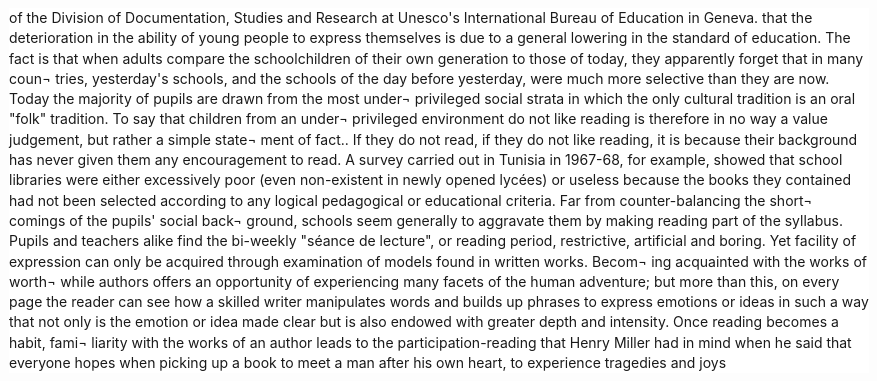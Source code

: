 of the Division of Documentation, Studies
and Research at Unesco's International
Bureau of Education in Geneva.
that the deterioration in the ability of
young people to express themselves
is due to a general lowering in the
standard of education.
The fact is that when adults compare
the schoolchildren of their own
generation to those of today, they
apparently forget that in many coun¬
tries, yesterday's schools, and the
schools of the day before yesterday,
were much more selective than they
are now. Today the majority of pupils
are drawn from the most under¬
privileged social strata in which the
only cultural tradition is an oral "folk"
tradition.
To say that children from an under¬
privileged environment do not like
reading is therefore in no way a value
judgement, but rather a simple state¬
ment of fact.. If they do not read, if
they do not like reading, it is because
their background has never given them
any encouragement to read.
A survey carried out in Tunisia in
1967-68, for example, showed that
school libraries were either excessively
poor (even non-existent in newly
opened lycées) or useless because
the books they contained had not
been selected according to any logical
pedagogical or educational criteria.
Far from counter-balancing the short¬
comings of the pupils' social back¬
ground, schools seem generally to
aggravate them by making reading part
of the syllabus. Pupils and teachers
alike find the bi-weekly "séance de
lecture", or reading period, restrictive,
artificial and boring.
Yet facility of expression can only
be acquired through examination of
models found in written works. Becom¬
ing acquainted with the works of worth¬
while authors offers an opportunity of
experiencing many facets of the human
adventure; but more than this, on
every page the reader can see how
a skilled writer manipulates words and
builds up phrases to express emotions
or ideas in such a way that not only
is the emotion or idea made clear but
is also endowed with greater depth
and intensity.
Once reading becomes a habit, fami¬
liarity with the works of an author
leads to the participation-reading that
Henry Miller had in mind when he said
that everyone hopes when picking up
a book to meet a man after his own
heart, to experience tragedies and joys